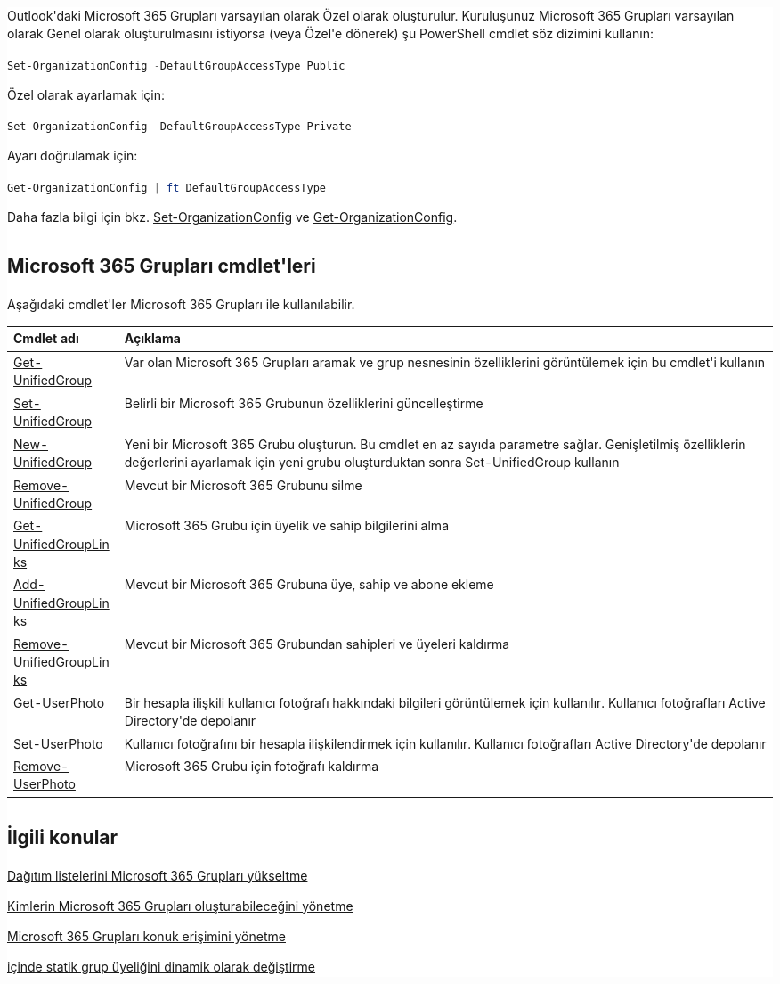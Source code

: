Outlook'daki Microsoft 365 Grupları varsayılan olarak Özel olarak oluşturulur. Kuruluşunuz Microsoft 365 Grupları varsayılan olarak Genel olarak oluşturulmasını istiyorsa (veya Özel'e dönerek) şu PowerShell cmdlet söz dizimini kullanın:

 ```powershell
 Set-OrganizationConfig -DefaultGroupAccessType Public
 ```

Özel olarak ayarlamak için:

 ```powershell
 Set-OrganizationConfig -DefaultGroupAccessType Private
 ```

Ayarı doğrulamak için:

 ```powershell
 Get-OrganizationConfig | ft DefaultGroupAccessType
 ```

Daha fazla bilgi için bkz. [Set-OrganizationConfig](/powershell/module/exchange/set-organizationconfig) ve [Get-OrganizationConfig](/powershell/module/exchange/get-organizationconfig).

## <a name="microsoft-365-groups-cmdlets"></a>Microsoft 365 Grupları cmdlet'leri

Aşağıdaki cmdlet'ler Microsoft 365 Grupları ile kullanılabilir.

|**Cmdlet adı**|**Açıklama**|
|:-----|:-----|
|[Get-UnifiedGroup](/powershell/module/exchange/get-unifiedgroup) <br/> |Var olan Microsoft 365 Grupları aramak ve grup nesnesinin özelliklerini görüntülemek için bu cmdlet'i kullanın  <br/> |
|[Set-UnifiedGroup](/powershell/module/exchange/set-unifiedgroup) <br/> |Belirli bir Microsoft 365 Grubunun özelliklerini güncelleştirme  <br/> |
|[New-UnifiedGroup](/powershell/module/exchange/new-unifiedgroup) <br/> |Yeni bir Microsoft 365 Grubu oluşturun. Bu cmdlet en az sayıda parametre sağlar. Genişletilmiş özelliklerin değerlerini ayarlamak için yeni grubu oluşturduktan sonra Set-UnifiedGroup kullanın  <br/> |
|[Remove-UnifiedGroup](/powershell/module/exchange/remove-unifiedgroup) <br/> |Mevcut bir Microsoft 365 Grubunu silme  <br/> |
|[Get-UnifiedGroupLinks](/powershell/module/exchange/get-unifiedgrouplinks) <br/> |Microsoft 365 Grubu için üyelik ve sahip bilgilerini alma  <br/> |
|[Add-UnifiedGroupLinks](/powershell/module/exchange/add-unifiedgrouplinks) <br/> |Mevcut bir Microsoft 365 Grubuna üye, sahip ve abone ekleme <br/> |
|[Remove-UnifiedGroupLinks](/powershell/module/exchange/remove-unifiedgrouplinks) <br/> |Mevcut bir Microsoft 365 Grubundan sahipleri ve üyeleri kaldırma  <br/> |
|[Get-UserPhoto](/powershell/module/exchange/get-userphoto) <br/> |Bir hesapla ilişkili kullanıcı fotoğrafı hakkındaki bilgileri görüntülemek için kullanılır. Kullanıcı fotoğrafları Active Directory'de depolanır  <br/> |
|[Set-UserPhoto](/powershell/module/exchange/set-userphoto) <br/> |Kullanıcı fotoğrafını bir hesapla ilişkilendirmek için kullanılır. Kullanıcı fotoğrafları Active Directory'de depolanır  <br/> |
|[Remove-UserPhoto](/powershell/module/exchange/remove-userphoto) <br/> |Microsoft 365 Grubu için fotoğrafı kaldırma  <br/> |

## <a name="related-topics"></a>İlgili konular

[Dağıtım listelerini Microsoft 365 Grupları yükseltme](/office365/admin/manage/upgrade-distribution-lists)

[Kimlerin Microsoft 365 Grupları oluşturabileceğini yönetme](/office365/admin/create-groups/manage-creation-of-groups)

[Microsoft 365 Grupları konuk erişimini yönetme](https://support.office.com/article/bfc7a840-868f-4fd6-a390-f347bf51aff6)

[içinde statik grup üyeliğini dinamik olarak değiştirme](/azure/active-directory/users-groups-roles/groups-change-type)
